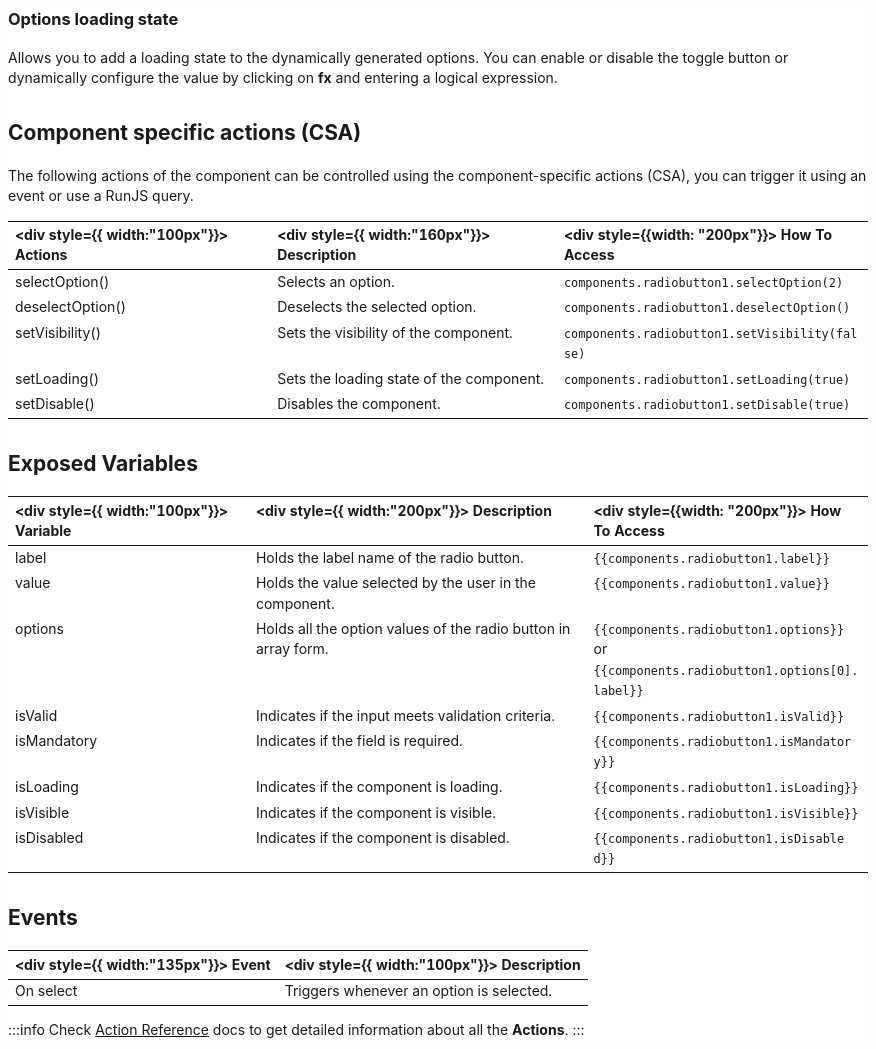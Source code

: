 ### Options loading state

Allows you to add a loading state to the dynamically generated options. You can enable or disable the toggle button or dynamically configure the value by clicking on **fx** and entering a logical expression.

## Component specific actions (CSA)

The following actions of the component can be controlled using the component-specific actions (CSA), you can trigger it using an event or use a RunJS query.

| <div style={{ width:"100px"}}> Actions </div> | <div style={{ width:"160px"}}> Description </div> | <div style={{width: "200px"}}> How To Access </div> |
| :-------------------------------------------- | :------------------------------------------------ | :-------------------------------------------------- |
| selectOption()                                | Selects an option.                                | `components.radiobutton1.selectOption(2)`           |
| deselectOption()                              | Deselects the selected option.                    | `components.radiobutton1.deselectOption()`          |
| setVisibility()                               | Sets the visibility of the component.             | `components.radiobutton1.setVisibility(false)`      |
| setLoading()                                  | Sets the loading state of the component.          | `components.radiobutton1.setLoading(true)`          |
| setDisable()                                  | Disables the component.                           | `components.radiobutton1.setDisable(true)`          |

## Exposed Variables

| <div style={{ width:"100px"}}> Variable </div> | <div style={{ width:"200px"}}> Description </div>              | <div style={{width: "200px"}}> How To Access </div>                                          |
| :--------------------------------------------- | :------------------------------------------------------------- | :------------------------------------------------------------------------------------------- |
| label                                          | Holds the label name of the radio button.                      | `{{components.radiobutton1.label}}`                                                          |
| value                                          | Holds the value selected by the user in the component.         | `{{components.radiobutton1.value}}`                                                          |
| options                                        | Holds all the option values of the radio button in array form. | `{{components.radiobutton1.options}}` or <br/>`{{components.radiobutton1.options[0].label}}` |
| isValid                                        | Indicates if the input meets validation criteria.              | `{{components.radiobutton1.isValid}}`                                                        |
| isMandatory                                    | Indicates if the field is required.                            | `{{components.radiobutton1.isMandatory}}`                                                    |
| isLoading                                      | Indicates if the component is loading.                         | `{{components.radiobutton1.isLoading}}`                                                      |
| isVisible                                      | Indicates if the component is visible.                         | `{{components.radiobutton1.isVisible}}`                                                      |
| isDisabled                                     | Indicates if the component is disabled.                        | `{{components.radiobutton1.isDisabled}}`                                                     |

## Events

| <div style={{ width:"135px"}}> Event </div> | <div style={{ width:"100px"}}> Description </div> |
| :------------------------------------------ | :------------------------------------------------ |
| On select                                   | Triggers whenever an option is selected.          |

:::info
Check [Action Reference](/docs/actions/run-query) docs to get detailed information about all the **Actions**.
:::
